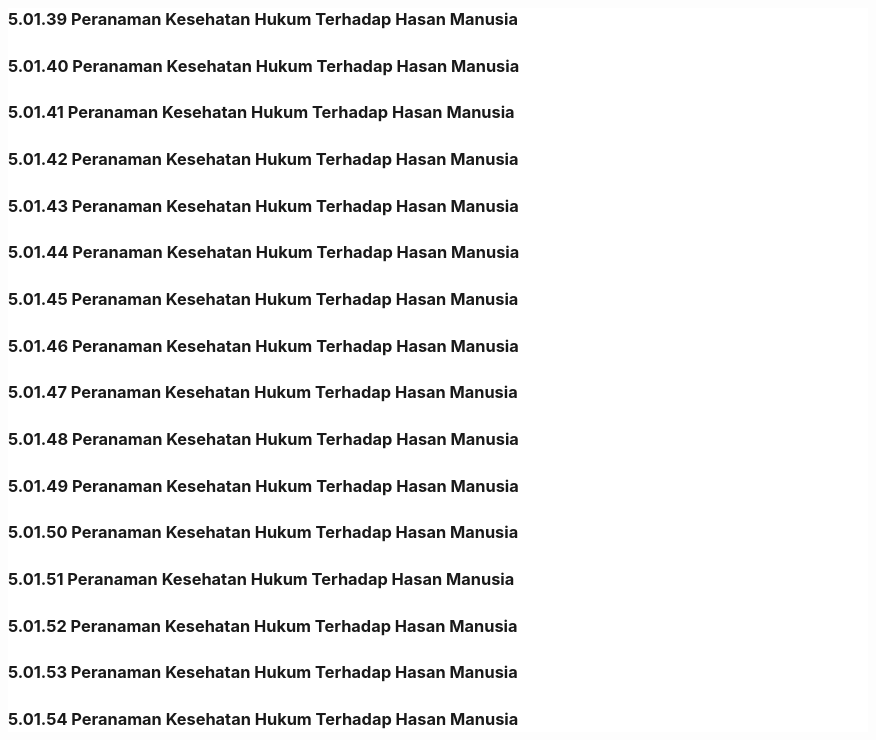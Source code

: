 ### 5.01.39 Peranaman Kesehatan Hukum Terhadap Hasan Manusia

### 5.01.40 Peranaman Kesehatan Hukum Terhadap Hasan Manusia

### 5.01.41 Peranaman Kesehatan Hukum Terhadap Hasan Manusia

### 5.01.42 Peranaman Kesehatan Hukum Terhadap Hasan Manusia

### 5.01.43 Peranaman Kesehatan Hukum Terhadap Hasan Manusia

### 5.01.44 Peranaman Kesehatan Hukum Terhadap Hasan Manusia

### 5.01.45 Peranaman Kesehatan Hukum Terhadap Hasan Manusia

### 5.01.46 Peranaman Kesehatan Hukum Terhadap Hasan Manusia

### 5.01.47 Peranaman Kesehatan Hukum Terhadap Hasan Manusia

### 5.01.48 Peranaman Kesehatan Hukum Terhadap Hasan Manusia

### 5.01.49 Peranaman Kesehatan Hukum Terhadap Hasan Manusia

### 5.01.50 Peranaman Kesehatan Hukum Terhadap Hasan Manusia

### 5.01.51 Peranaman Kesehatan Hukum Terhadap Hasan Manusia

### 5.01.52 Peranaman Kesehatan Hukum Terhadap Hasan Manusia

### 5.01.53 Peranaman Kesehatan Hukum Terhadap Hasan Manusia

### 5.01.54 Peranaman Kesehatan Hukum Terhadap Hasan Manusia
